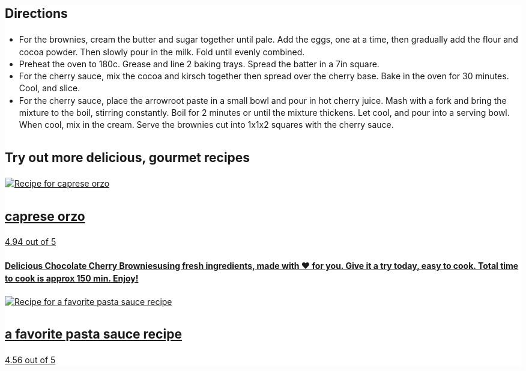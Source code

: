 <h2>Directions</h2>
<ul><li>For the brownies, cream the butter and sugar together until pale. Add the eggs, one at a time, then gradually add the flour and cocoa powder. Then slowly pour in the milk. Fold until evenly combined. </li><li>Preheat the oven to 180c. Grease and line 2 baking trays. Spread the batter in a 7in square. </li><li>For the cherry sauce, mix the cocoa and kirsch together then spread over the cherry base. Bake in the oven for 30 minutes. Cool, and slice. </li><li>For the cherry sauce, place the arrowroot paste in a small bowl and pour in hot cherry juice. Mash with a fork and bring the mixture to the boil, stirring constantly. Boil for 2 minutes or until the mixture thickens. Let cool, and pour into a serving bowl. When cool, mix in the cream. Serve the brownies cut into 1x1x2 squares with the cherry sauce. </li></ul>

<h2>Try out more delicious, gourmet recipes</h2>
<div class="row listrecent"><div class="col-lg-4 col-md-6 mb-30px card-group">
        <div class="card h-100">
        <div class="maxthumb">
          <a href="caprese-orzo" target="_blank">
            <img
            canonical_url="caprese-orzo"
            alt="Recipe for  caprese orzo"
            class="img-fluid lazyimg"
            src="https://images.pexels.com/photos/13241736/pexels-photo-13241736.jpeg?auto=compress&cs=tinysrgb&h=650&w=940">
          </a>
        </div>
        <a class="text-dark" href="caprese-orzo" target="_blank">
        <div class="card-body">
          <h2 class="card-title">
             caprese orzo
          </h2>
          <span class="fa fa-star checked"></span>
        <span class="fa fa-star checked"></span>
        <span class="fa fa-star checked"></span>
        <span class="fa fa-star checked"></span>
        <span class="fa fa-star checked"></span> <span>4.94 out of 5</span>
          <h4 class="card-text">
            <div>Delicious Chocolate Cherry Browniesusing fresh ingredients, made with ❤️ for you. Give it a try today, easy to cook. Total time to cook is approx 150 min. Enjoy!</div>
          </h4>
        </div>
        </a>
      </div>
      </div><div class="col-lg-4 col-md-6 mb-30px card-group">
        <div class="card h-100">
        <div class="maxthumb">
          <a href="a-favorite-pasta-sauce-recipe" target="_blank">
            <img
            canonical_url="a-favorite-pasta-sauce-recipe"
            alt="Recipe for  a favorite pasta sauce recipe"
            class="img-fluid lazyimg"
            src="https://images.pexels.com/photos/6287519/pexels-photo-6287519.jpeg?auto=compress&cs=tinysrgb&h=650&w=940">
          </a>
        </div>
        <a class="text-dark" href="a-favorite-pasta-sauce-recipe" target="_blank">
        <div class="card-body">
          <h2 class="card-title">
             a favorite pasta sauce recipe
          </h2>
          <span class="fa fa-star checked"></span>
        <span class="fa fa-star checked"></span>
        <span class="fa fa-star checked"></span>
        <span class="fa fa-star checked"></span>
        <span class="fa fa-star checked"></span> <span>4.56 out of 5</span>